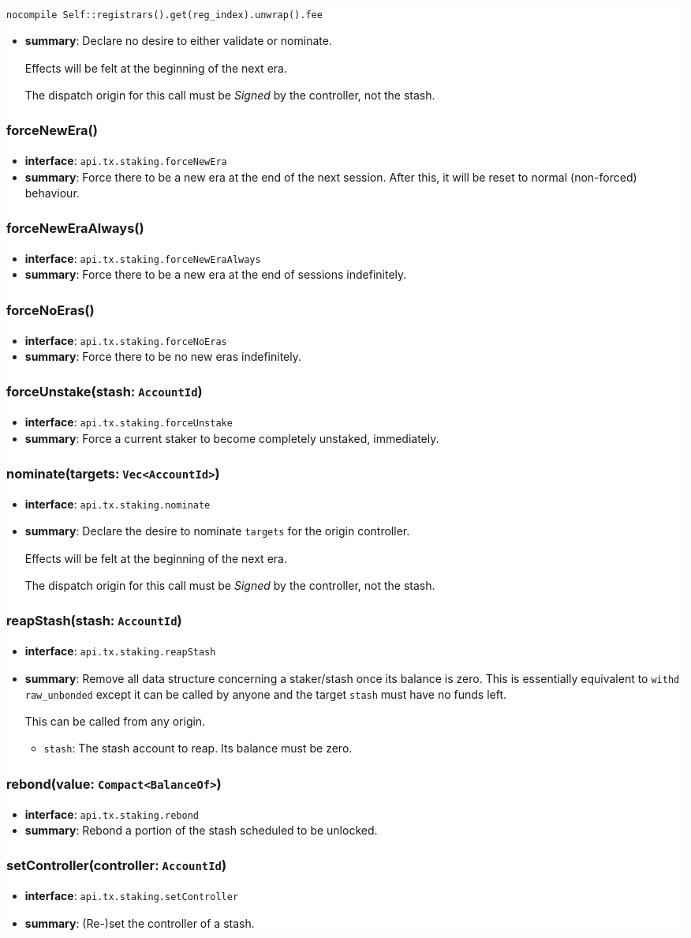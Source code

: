   ```nocompile Self::registrars().get(reg_index).unwrap().fee ``` 
- **summary**:   Declare no desire to either validate or nominate. 

  Effects will be felt at the beginning of the next era. 

  The dispatch origin for this call must be _Signed_ by the controller, not the stash. 

   
 
### forceNewEra()
- **interface**: `api.tx.staking.forceNewEra`
- **summary**:   Force there to be a new era at the end of the next session. After this, it will be reset to normal (non-forced) behaviour. 

   
 
### forceNewEraAlways()
- **interface**: `api.tx.staking.forceNewEraAlways`
- **summary**:   Force there to be a new era at the end of sessions indefinitely. 

   
 
### forceNoEras()
- **interface**: `api.tx.staking.forceNoEras`
- **summary**:   Force there to be no new eras indefinitely. 

   
 
### forceUnstake(stash: `AccountId`)
- **interface**: `api.tx.staking.forceUnstake`
- **summary**:   Force a current staker to become completely unstaked, immediately. 
 
### nominate(targets: `Vec<AccountId>`)
- **interface**: `api.tx.staking.nominate`
- **summary**:   Declare the desire to nominate `targets` for the origin controller. 

  Effects will be felt at the beginning of the next era. 

  The dispatch origin for this call must be _Signed_ by the controller, not the stash. 

   
 
### reapStash(stash: `AccountId`)
- **interface**: `api.tx.staking.reapStash`
- **summary**:   Remove all data structure concerning a staker/stash once its balance is zero. This is essentially equivalent to `withdraw_unbonded` except it can be called by anyone and the target `stash` must have no funds left. 

  This can be called from any origin. 

  - `stash`: The stash account to reap. Its balance must be zero. 

   
 
### rebond(value: `Compact<BalanceOf>`)
- **interface**: `api.tx.staking.rebond`
- **summary**:   Rebond a portion of the stash scheduled to be unlocked. 

   
 
### setController(controller: `AccountId`)
- **interface**: `api.tx.staking.setController`
- **summary**:   (Re-)set the controller of a stash. 

  ```